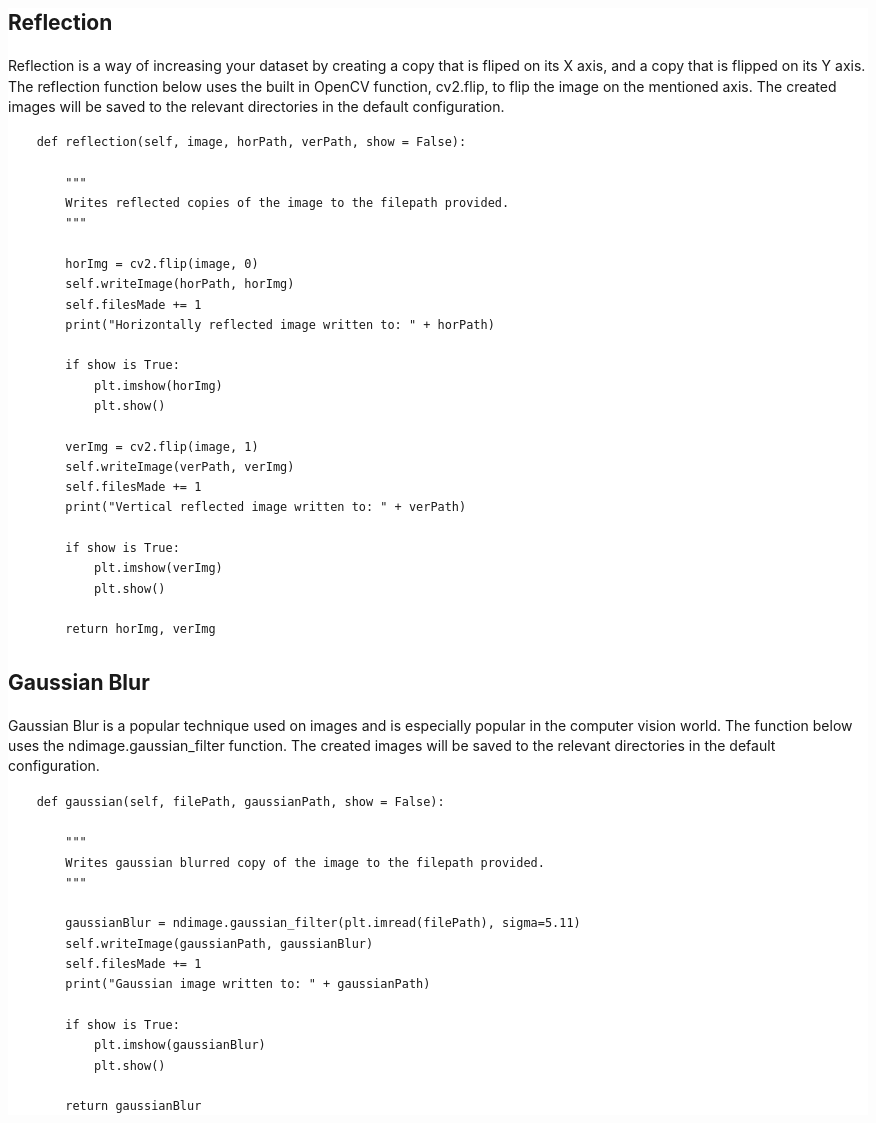 ## Reflection

Reflection is a way of increasing your dataset by creating a copy that is fliped on its X axis, and a copy that is flipped on its Y axis. The reflection function below uses the built in OpenCV function, cv2.flip, to flip the image on the mentioned axis. The created images will be saved to the relevant directories in the default configuration.

```
    def reflection(self, image, horPath, verPath, show = False):

        """
        Writes reflected copies of the image to the filepath provided.
        """

        horImg = cv2.flip(image, 0)
        self.writeImage(horPath, horImg)
        self.filesMade += 1
        print("Horizontally reflected image written to: " + horPath)

        if show is True:
            plt.imshow(horImg)
            plt.show()

        verImg = cv2.flip(image, 1)
        self.writeImage(verPath, verImg)
        self.filesMade += 1
        print("Vertical reflected image written to: " + verPath)

        if show is True:
            plt.imshow(verImg)
            plt.show()

        return horImg, verImg
```
## Gaussian Blur

Gaussian Blur is a popular technique used on images and is especially popular in the computer vision world. The function below uses the ndimage.gaussian_filter function. The created images will be saved to the relevant directories in the default configuration.

```
    def gaussian(self, filePath, gaussianPath, show = False):

        """
        Writes gaussian blurred copy of the image to the filepath provided.
        """

        gaussianBlur = ndimage.gaussian_filter(plt.imread(filePath), sigma=5.11)
        self.writeImage(gaussianPath, gaussianBlur)
        self.filesMade += 1
        print("Gaussian image written to: " + gaussianPath)

        if show is True:
            plt.imshow(gaussianBlur)
            plt.show()

        return gaussianBlur
```
